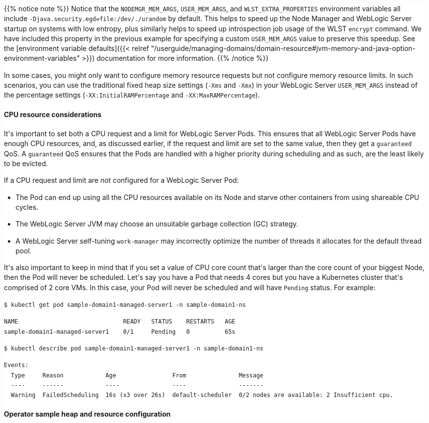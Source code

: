 {{% notice note %}}
Notice that the `NODEMGR_MEM_ARGS`, `USER_MEM_ARGS`, and `WLST_EXTRA_PROPERTIES` environment variables all include `-Djava.security.egd=file:/dev/./urandom` by default. This helps to speed up the Node Manager and WebLogic Server startup on systems with low entropy, plus similarly helps to speed up introspection job usage of the WLST `encrypt` command. We have included this property in the previous example for specifying a custom `USER_MEM_ARGS` value to preserve this speedup. See the [environment variable defaults]({{< relref "/userguide/managing-domains/domain-resource#jvm-memory-and-java-option-environment-variables" >}}) documentation for more information.
{{% /notice %}}

In some cases, you might only want to configure memory resource requests but not configure memory resource limits. In such scenarios, you can use the traditional fixed heap size settings (`-Xms` and `-Xmx`) in your WebLogic Server `USER_MEM_ARGS` instead of the percentage settings (`-XX:InitialRAMPercentage` and `-XX:MaxRAMPercentage`).

#### CPU resource considerations

It's important to set both a CPU request and a limit for WebLogic Server Pods. This ensures that all WebLogic Server Pods have enough CPU resources, and, as discussed earlier, if the request and limit are set to the same value, then they get a `guaranteed` QoS. A `guaranteed` QoS ensures that the Pods are handled with a higher priority during scheduling and as such, are the least likely to be evicted.

If a CPU request and limit are _not_ configured for a WebLogic Server Pod:
- The Pod can end up using all the CPU resources available on its Node and starve other containers from using shareable CPU cycles.

- The WebLogic Server JVM may choose an unsuitable garbage collection (GC) strategy.

- A WebLogic Server self-tuning `work-manager` may incorrectly optimize the number of threads it allocates for the default thread pool.

It's also important to keep in mind that if you set a value of CPU core count that's larger than the core count of your biggest Node, then the Pod will never be scheduled. Let's say you have a Pod that needs 4 cores but you have a Kubernetes cluster that's comprised of 2 core VMs. In this case, your Pod will never be scheduled and will have `Pending` status. For example:

```shell
$ kubectl get pod sample-domain1-managed-server1 -n sample-domain1-ns
```
```
NAME                              READY   STATUS    RESTARTS   AGE
sample-domain1-managed-server1    0/1     Pending   0          65s
```
```shell
$ kubectl describe pod sample-domain1-managed-server1 -n sample-domain1-ns
```
```
Events:
  Type     Reason            Age                From               Message
  ----     ------            ----               ----               -------
  Warning  FailedScheduling  16s (x3 over 26s)  default-scheduler  0/2 nodes are available: 2 Insufficient cpu.
```

#### Operator sample heap and resource configuration
